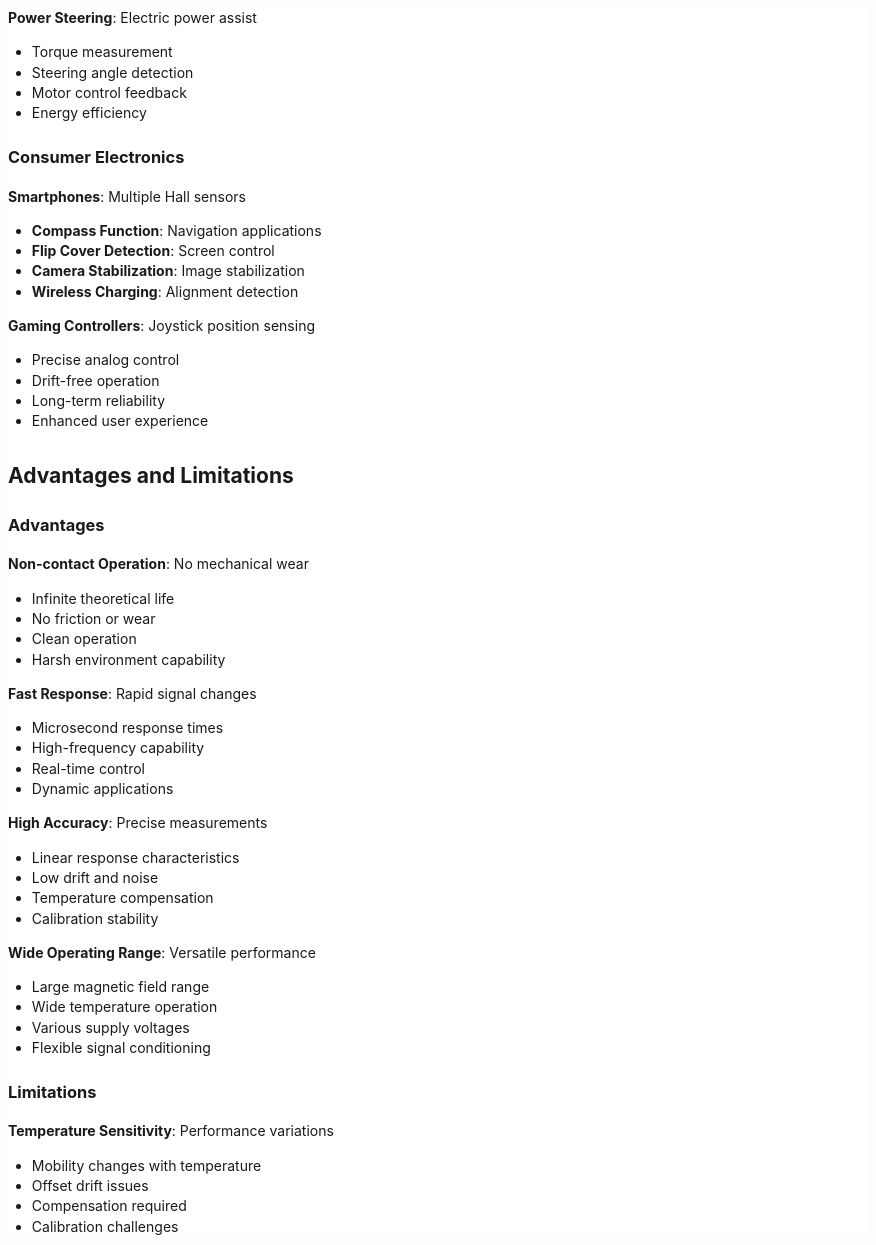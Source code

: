 **Power Steering**: Electric power assist
- Torque measurement
- Steering angle detection
- Motor control feedback
- Energy efficiency

### Consumer Electronics
**Smartphones**: Multiple Hall sensors
- **Compass Function**: Navigation applications
- **Flip Cover Detection**: Screen control
- **Camera Stabilization**: Image stabilization
- **Wireless Charging**: Alignment detection

**Gaming Controllers**: Joystick position sensing
- Precise analog control
- Drift-free operation
- Long-term reliability
- Enhanced user experience

## Advantages and Limitations

### Advantages
**Non-contact Operation**: No mechanical wear
- Infinite theoretical life
- No friction or wear
- Clean operation
- Harsh environment capability

**Fast Response**: Rapid signal changes
- Microsecond response times
- High-frequency capability
- Real-time control
- Dynamic applications

**High Accuracy**: Precise measurements
- Linear response characteristics
- Low drift and noise
- Temperature compensation
- Calibration stability

**Wide Operating Range**: Versatile performance
- Large magnetic field range
- Wide temperature operation
- Various supply voltages
- Flexible signal conditioning

### Limitations
**Temperature Sensitivity**: Performance variations
- Mobility changes with temperature
- Offset drift issues
- Compensation required
- Calibration challenges
